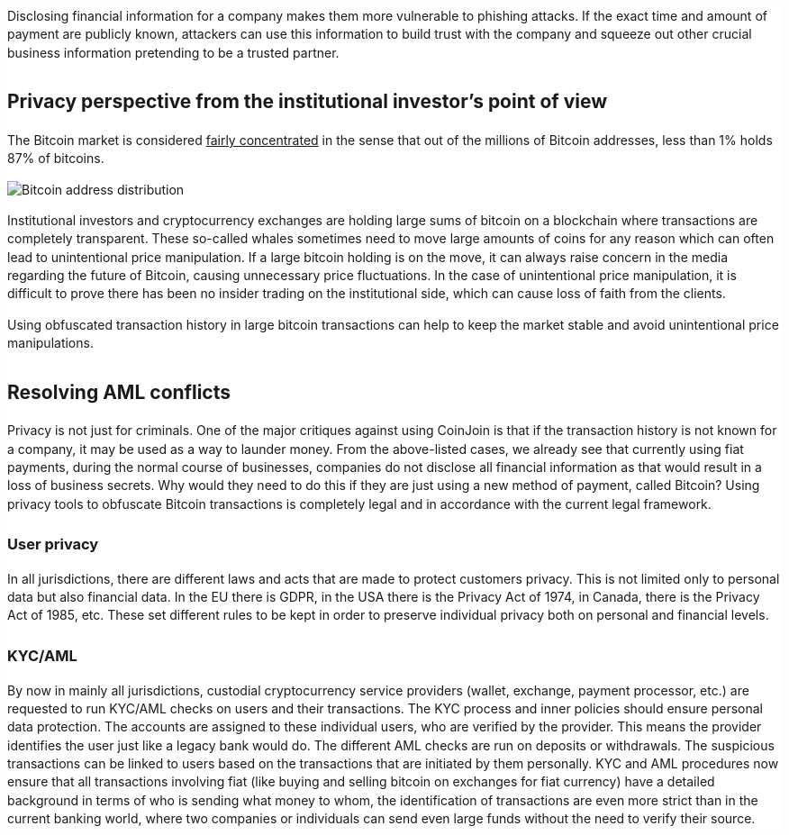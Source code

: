 Disclosing financial information for a company makes them more vulnerable to phishing attacks.
If the exact time and amount of payment are publicly known, attackers can use this information to build trust with the company and squeeze out other crucial business information pretending to be a trusted partner.


## Privacy perspective from the institutional investor’s point of view

The Bitcoin market is considered [fairly concentrated](https://bitinfocharts.com/top-100-richest-bitcoin-addresses.html) in the sense that out of the millions of Bitcoin addresses, less than 1% holds 87% of bitcoins.

![Bitcoin address distribution](/AddressDistribution.png "Bitcoin address distribution")

Institutional investors and cryptocurrency exchanges are holding large sums of bitcoin on a blockchain where transactions are completely transparent.
These so-called whales sometimes need to move large amounts of coins for any reason which can often lead to unintentional price manipulation.
If a large bitcoin holding is on the move, it can always raise concern in the media regarding the future of Bitcoin, causing unnecessary price fluctuations.
In the case of unintentional price manipulation, it is difficult to prove there has been no insider trading on the institutional side, which can cause loss of faith from the clients.

Using obfuscated transaction history in large bitcoin transactions can help to keep the market stable and avoid unintentional price manipulations. 

## Resolving AML conflicts

Privacy is not just for criminals.
One of the major critiques against using CoinJoin is that if the transaction history is not known for a company, it may be used as a way to launder money.
From the above-listed cases, we already see that currently using fiat payments, during the normal course of businesses, companies do not disclose all financial information as that would result in a loss of business secrets.
Why would they need to do this if they are just using a new method of payment, called Bitcoin?
Using privacy tools to obfuscate Bitcoin transactions is completely legal and in accordance with the current legal framework.

### User privacy

In all jurisdictions, there are different laws and acts that are made to protect customers privacy.
This is not limited only to personal data but also financial data.
In the EU there is GDPR, in the USA there is the Privacy Act of 1974, in Canada, there is the Privacy Act of 1985, etc.
These set different rules to be kept in order to preserve individual privacy both on personal and financial levels.

### KYC/AML

By now in mainly all jurisdictions, custodial cryptocurrency service providers (wallet, exchange, payment processor, etc.) are requested to run KYC/AML checks on users and their transactions.
The KYC process and inner policies should ensure personal data protection.
The accounts are assigned to these individual users, who are verified by the provider.
This means the provider identifies the user just like a legacy bank would do.
The different AML checks are run on deposits or withdrawals.
The suspicious transactions can be linked to users based on the transactions that are initiated by them personally.
KYC and AML procedures now ensure that all transactions involving fiat (like buying and selling bitcoin on exchanges for fiat currency) have a detailed background in terms of who is sending what money to whom, the identification of transactions are even more strict than in the current banking world, where two companies or individuals can send even large funds without the need to verify their source.
 